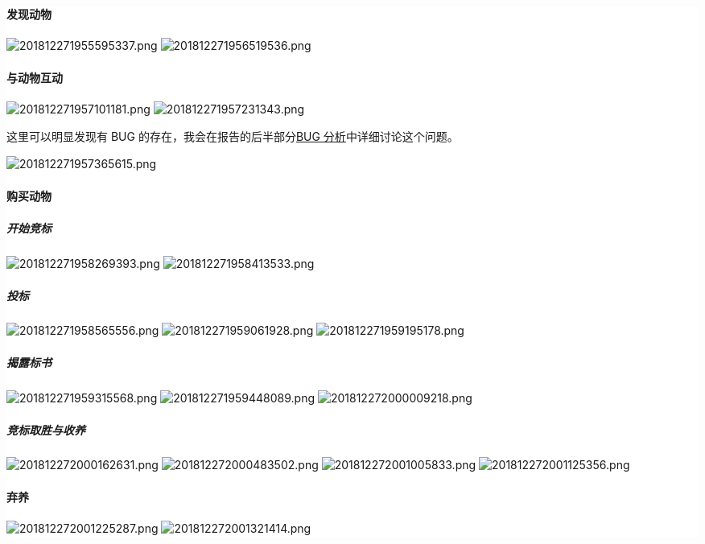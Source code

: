 #### 发现动物

![201812271955595337.png](https://f.cangg.cn:82/data/201812271955595337.png)
![201812271956519536.png](https://f.cangg.cn:82/data/201812271956519536.png)

#### 与动物互动

![201812271957101181.png](https://f.cangg.cn:82/data/201812271957101181.png)
![201812271957231343.png](https://f.cangg.cn:82/data/201812271957231343.png)

这里可以明显发现有 BUG 的存在，我会在报告的后半部分[BUG 分析](#bug-分析)中详细讨论这个问题。

![201812271957365615.png](https://f.cangg.cn:82/data/201812271957365615.png)

#### 购买动物

##### 开始竞标

![201812271958269393.png](https://f.cangg.cn:82/data/201812271958269393.png)
![201812271958413533.png](https://f.cangg.cn:82/data/201812271958413533.png)

##### 投标

![201812271958565556.png](https://f.cangg.cn:82/data/201812271958565556.png)
![201812271959061928.png](https://f.cangg.cn:82/data/201812271959061928.png)
![201812271959195178.png](https://f.cangg.cn:82/data/201812271959195178.png)

##### 揭露标书

![201812271959315568.png](https://f.cangg.cn:82/data/201812271959315568.png)
![201812271959448089.png](https://f.cangg.cn:82/data/201812271959448089.png)
![201812272000009218.png](https://f.cangg.cn:82/data/201812272000009218.png)

##### 竞标取胜与收养

![201812272000162631.png](https://f.cangg.cn:82/data/201812272000162631.png)
![201812272000483502.png](https://f.cangg.cn:82/data/201812272000483502.png)
![201812272001005833.png](https://f.cangg.cn:82/data/201812272001005833.png)
![201812272001125356.png](https://f.cangg.cn:82/data/201812272001125356.png)

#### 弃养

![201812272001225287.png](https://f.cangg.cn:82/data/201812272001225287.png)
![201812272001321414.png](https://f.cangg.cn:82/data/201812272001321414.png)
